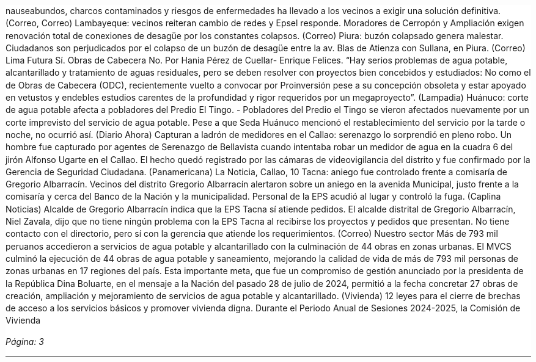 nauseabundos, charcos contaminados y riesgos de enfermedades ha llevado a los vecinos a exigir una solución definitiva. (Correo, Correo) Lambayeque: vecinos reiteran cambio de redes y Epsel responde. Moradores de Cerropón y Ampliación exigen renovación total de conexiones de desagüe por los constantes colapsos. (Correo) Piura: buzón colapsado genera malestar. Ciudadanos son perjudicados por el colapso de un buzón de desagüe entre la av. Blas de Atienza con Sullana, en Piura. (Correo) Lima Futura Sí. Obras de Cabecera No. Por Hania Pérez de Cuellar- Enrique Felices. “Hay serios problemas de agua potable, alcantarillado y tratamiento de aguas residuales, pero se deben resolver con proyectos bien concebidos y estudiados: No como el de Obras de Cabecera (ODC), recientemente vuelto a convocar por Proinversión pese a su concepción obsoleta y estar apoyado en vetustos y endebles estudios carentes de la profundidad y rigor requeridos por un megaproyecto”. (Lampadia) Huánuco: corte de agua potable afecta a pobladores del Predio El Tingo. - Pobladores del Predio el Tingo se vieron afectados nuevamente por un corte imprevisto del servicio de agua potable. Pese a que Seda Huánuco mencionó el restablecimiento del servicio por la tarde o noche, no ocurrió así. (Diario Ahora) Capturan a ladrón de medidores en el Callao: serenazgo lo sorprendió en pleno robo. Un hombre fue capturado por agentes de Serenazgo de Bellavista cuando intentaba robar un medidor de agua en la cuadra 6 del jirón Alfonso Ugarte en el Callao. El hecho quedó registrado por las cámaras de videovigilancia del distrito y fue confirmado por la Gerencia de Seguridad Ciudadana. (Panamericana) La Noticia, Callao, 10 Tacna: aniego fue controlado frente a comisaría de Gregorio Albarracín. Vecinos del distrito Gregorio Albarracín alertaron sobre un aniego en la avenida Municipal, justo frente a la comisaría y cerca del Banco de la Nación y la municipalidad. Personal de la EPS acudió al lugar y controló la fuga. (Caplina Noticias) Alcalde de Gregorio Albarracín indica que la EPS Tacna sí atiende pedidos. El alcalde distrital de Gregorio Albarracín, Niel Zavala, dijo que no tiene ningún problema con la EPS Tacna al recibirse los proyectos y pedidos que presentan. No tiene contacto con el directorio, pero sí con la gerencia que atiende los requerimientos. (Correo) Nuestro sector Más de 793 mil peruanos accedieron a servicios de agua potable y alcantarillado con la culminación de 44 obras en zonas urbanas. El MVCS culminó la ejecución de 44 obras de agua potable y saneamiento, mejorando la calidad de vida de más de 793 mil personas de zonas urbanas en 17 regiones del país. Esta importante meta, que fue un compromiso de gestión anunciado por la presidenta de la República Dina Boluarte, en el mensaje a la Nación del pasado 28 de julio de 2024, permitió a la fecha concretar 27 obras de creación, ampliación y mejoramiento de servicios de agua potable y alcantarillado. (Vivienda) 12 leyes para el cierre de brechas de acceso a los servicios básicos y promover vivienda digna. Durante el Periodo Anual de Sesiones 2024-2025, la Comisión de Vivienda

*Página: 3*

---
